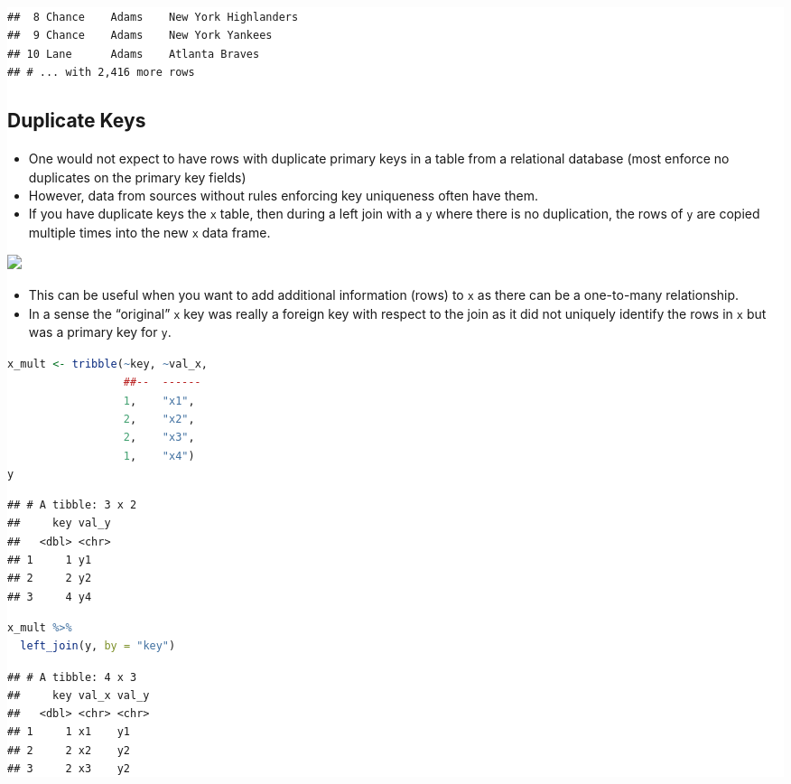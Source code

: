     ##  8 Chance    Adams    New York Highlanders
    ##  9 Chance    Adams    New York Yankees    
    ## 10 Lane      Adams    Atlanta Braves      
    ## # ... with 2,416 more rows

## Duplicate Keys

-   One would not expect to have rows with duplicate primary keys in a table from a relational database (most enforce no duplicates on the primary key fields)
-   However, data from sources without rules enforcing key uniqueness often have them.
-   If you have duplicate keys the `x` table, then during a left join with a `y` where there is no duplication, the rows of `y` are copied multiple times into the new `x` data frame.

![](/img/join-one-to-many.png)

-   This can be useful when you want to add additional information (rows) to `x` as there can be a one-to-many relationship.
-   In a sense the “original” `x` key was really a foreign key with respect to the join as it did not uniquely identify the rows in `x` but was a primary key for `y`.

``` r
x_mult <- tribble(~key, ~val_x,
                  ##--  ------
                  1,    "x1",
                  2,    "x2",
                  2,    "x3",
                  1,    "x4")
y
```

    ## # A tibble: 3 x 2
    ##     key val_y
    ##   <dbl> <chr>
    ## 1     1 y1   
    ## 2     2 y2   
    ## 3     4 y4

``` r
x_mult %>% 
  left_join(y, by = "key")
```

    ## # A tibble: 4 x 3
    ##     key val_x val_y
    ##   <dbl> <chr> <chr>
    ## 1     1 x1    y1   
    ## 2     2 x2    y2   
    ## 3     2 x3    y2   